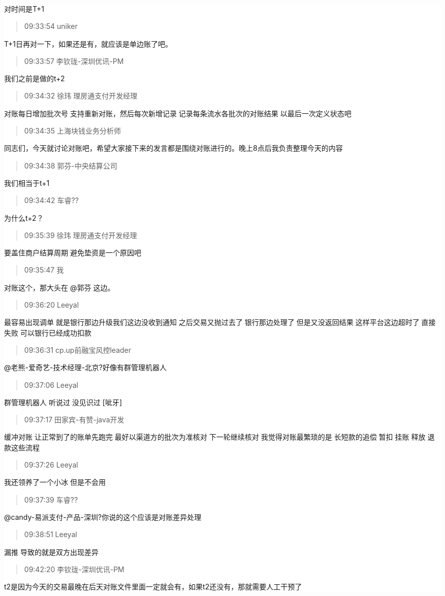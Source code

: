 对时间是T+1  
   
> 09:33:54  uniker  
   
T+1日再对一下，如果还是有，就应该是单边账了吧。  
   
> 09:33:57  李钦珑-深圳优讯-PM  
   
我们之前是做的t+2  
   
> 09:34:32  徐玮 理房通支付开发经理  
   
对账每日增加批次号 支持重新对账，然后每次新增记录 记录每条流水各批次的对账结果 以最后一次定义状态吧  
   
> 09:34:35  上海块钱业务分析师  
   
同志们，今天就讨论对账吧，希望大家接下来的发言都是围绕对账进行的。晚上8点后我负责整理今天的内容  
   
> 09:34:38  郭芬-中央结算公司  
   
我们相当于t+1  
   
> 09:34:42  车睿??  
   
为什么t+2？  
   
> 09:35:39  徐玮 理房通支付开发经理  
   
要盖住商户结算周期 避免垫资是一个原因吧  
   
> 09:35:47  我  
   
对账这个，那大头在 @郭芬  这边。   
   
> 09:36:20  Leeyal  
   
最容易出现调单  就是银行那边升级我们这边没收到通知  之后交易又抛过去了   银行那边处理了   但是又没返回结果     这样平台这边超时了   直接失败   可以银行已经成功扣款  
   
> 09:36:31  cp.up前融宝风控leader  
   
@老熊-爱奇艺-技术经理-北京?好像有群管理机器人  
   
> 09:37:06  Leeyal  
   
群管理机器人  听说过   没见识过 [呲牙]  
   
> 09:37:17  田家宾-有赞-java开发  
   
缓冲对账   让正常到了的账单先跑完   最好以渠道方的批次为准核对     下一轮继续核对   我觉得对账最繁琐的是  长短款的追偿  暂扣  挂账  释放  退款这些流程  
   
> 09:37:26  Leeyal  
   
我还领养了一个小冰   但是不会用  
   
> 09:37:39  车睿??  
   
@candy-易派支付-产品-深圳?你说的这个应该是对账差异处理  
   
> 09:38:51  Leeyal  
   
漏推  导致的就是双方出现差异  
   
> 09:42:20  李钦珑-深圳优讯-PM  
   
t2是因为今天的交易最晚在后天对账文件里面一定就会有，如果t2还没有，那就需要人工干预了  
   
